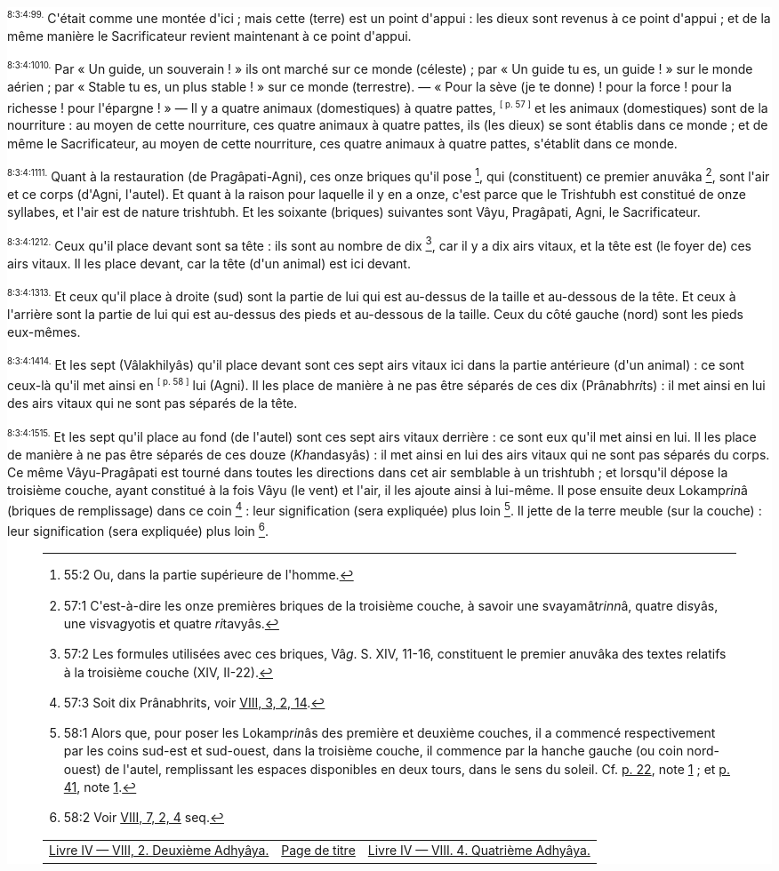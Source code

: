 <span id="v8_3_4_99"><sup><small>8:3:4:99.</small></sup></span> C'était comme une montée d'ici ; mais cette (terre) est un point d'appui : les dieux sont revenus à ce point d'appui ; et de la même manière le Sacrificateur revient maintenant à ce point d'appui.

<span id="v8_3_4_1010"><sup><small>8:3:4:1010.</small></sup></span> Par « Un guide, un souverain ! » ils ont marché sur ce monde (céleste) ; par « Un guide tu es, un guide ! » sur le monde aérien ; par « Stable tu es, un plus stable ! » sur ce monde (terrestre). — « Pour la sève (je te donne) ! pour la force ! pour la richesse ! pour l'épargne ! » — Il y a quatre animaux (domestiques) à quatre pattes, <span id="p57"><sup><small>[ p. 57 ]</small></sup></span> et les animaux (domestiques) sont de la nourriture : au moyen de cette nourriture, ces quatre animaux à quatre pattes, ils (les dieux) se sont établis dans ce monde ; et de même le Sacrificateur, au moyen de cette nourriture, ces quatre animaux à quatre pattes, s'établit dans ce monde.

<span id="v8_3_4_1111"><sup><small>8:3:4:1111.</small></sup></span> Quant à la restauration (de Pra<i>g</i>âpati-Agni), ces onze briques qu'il pose [^124], qui (constituent) ce premier anuvâka [^125], sont l'air et ce corps (d'Agni, l'autel). Et quant à la raison pour laquelle il y en a onze, c'est parce que le Trish<i>t</i>ubh est constitué de onze syllabes, et l'air est de nature trish<i>t</i>ubh. Et les soixante (briques) suivantes sont Vâyu, Pra<i>g</i>âpati, Agni, le Sacrificateur.

<span id="v8_3_4_1212"><sup><small>8:3:4:1212.</small></sup></span> Ceux qu'il place devant sont sa tête : ils sont au nombre de dix [^126], car il y a dix airs vitaux, et la tête est (le foyer de) ces airs vitaux. Il les place devant, car la tête (d'un animal) est ici devant.

<span id="v8_3_4_1313"><sup><small>8:3:4:1313.</small></sup></span> Et ceux qu'il place à droite (sud) sont la partie de lui qui est au-dessus de la taille et au-dessous de la tête. Et ceux à l'arrière sont la partie de lui qui est au-dessus des pieds et au-dessous de la taille. Ceux du côté gauche (nord) sont les pieds eux-mêmes.

<span id="v8_3_4_1414"><sup><small>8:3:4:1414.</small></sup></span> Et les sept (Vâlakhilyâs) qu'il place devant sont ces sept airs vitaux ici dans la partie antérieure (d'un animal) : ce sont ceux-là qu'il met ainsi en <span id="p58"><sup><small>[ p. 58 ]</small></sup></span> lui (Agni). Il les place de manière à ne pas être séparés de ces dix (Prâ<i>n</i>abh<i>ri</i>ts) : il met ainsi en lui des airs vitaux qui ne sont pas séparés de la tête.

<span id="v8_3_4_1515"><sup><small>8:3:4:1515.</small></sup></span> Et les sept qu'il place au fond (de l'autel) sont ces sept airs vitaux derrière : ce sont eux qu'il met ainsi en lui. Il les place de manière à ne pas être séparés de ces douze (<i>Kh</i>andasyâs) : il met ainsi en lui des airs vitaux qui ne sont pas séparés du corps. Ce même Vâyu-Pra<i>g</i>âpati est tourné dans toutes les directions dans cet air semblable à un trish<i>t</i>ubh ; et lorsqu'il dépose la troisième couche, ayant constitué à la fois Vâyu (le vent) et l'air, il les ajoute ainsi à lui-même. Il pose ensuite deux Lokamp<i>ri</i><i>n</i>â (briques de remplissage) dans ce coin [^127] : leur signification (sera expliquée) plus loin [^128]. Il jette de la terre meuble (sur la couche) : leur signification (sera expliquée) plus loin [^129].

<figure class="table chapter-navigator">
  <table>
    <tbody>
      <tr>
        <td>
        <a href="/fr/book/Hinduism/The_Satapatha_Brahmana/Book_4_8_2">
          <span class="mdi mdi-arrow-left-drop-circle"></span><span class="pl-2">Livre IV — VIII, 2. Deuxième Adhyâya.</span>
        </a>
        </td>
        <td>
        <a href="/fr/book/Hinduism/The_Satapatha_Brahmana">
          <span class="mdi mdi-book-open-variant"></span><span class="pl-2">Page de titre</span>
        </a>
        </td>
        <td>
        <a href="/fr/book/Hinduism/The_Satapatha_Brahmana/Book_4_8_4">
          <span class="pr-2">Livre IV — VIII. 4. Quatrième Adhyâya.</span><span class="mdi mdi-arrow-right-drop-circle"></span>
        </a>
        </td>
      </tr>
    </tbody>

[^98]: 41:4 Pour la connexion de ces divinités avec la troisième couche et l'air, voir aussi VI, 2, 3, 3. Vi<i>s</i>vakarman est également la divinité par laquelle la brique Vi<i>s</i>va<i>g</i>yotis, représentant Vâyu (le vent), le régent du monde aérien, est établie ; voir [VIII, 3, 2, 3](../Book_4_8_3#v8_3_2_3).
[^99]: 42:1 Voir partie iii, p. 155, note 8.
[^100]: 43:1 C'est-à-dire par la formule conclusive : « Avec l'aide de cette divinité, semblable à Aṅgiras, repose-toi solidement ! » voir partie iii, p. 302, note 3.
[^101]: 43:2 Viz. Vâ<i>g</i>. S. XII, 55 (<i>Ri</i>g-veda S. VIII, 69, 3), 'À sa naissance, les laitières tachetées comme des puits mélangent le Soma, les clans des dieux dans les trois sphères des cieux.' Voir partie iii, p. 307, note 2.
[^102]: 43:3 [VIII, 7, 4, 1](../Book_4_8_7#v8_7_4_1) seq.
[^103]: 43:4 Les cinq Di<i>s</i>yâs sont placés sur les épines dans les quatre directions à la rangée reta<i>h</i>si<i>k</i>, juste au-dessus de l'endroit où les cinq briques Vai<i>s</i>vadevî ont été placées dans la deuxième couche (voir le croquis, [p. 24](../Book_4_8_2#p24)). Entre elles et la brique centrale (naturellement perforée), il y a donc un espace vide d'un pied carré, et les deux Di<i>s</i>yâs du sud sont des demi-briques situées au nord et au sud l'une de l'autre.
[^104]: 44:1 Voir VI, 2, 3, 4. La deuxième brique naturellement perforée représente le monde aérien auquel Vâyu, le vent, est le plus étroitement associé.
[^105]: 44:2 C'est-à-dire qu'il les déposa sur l'emplacement de l'autel, avant que la première couche ne soit commencée, à savoir le bouquet de darbha au centre du « corps » de l'autel, là où les deux épines (anûka) se croisent (VII, 2, 3, 1 seqq.) ; et les briques de terre (logesh<i>t</i>akâ) aux quatre extrémités des deux épines (VII, 3, 1, 23 seqq.), c'est-à-dire au milieu de chacun des quatre côtés du carré dont le « corps » est constitué.
[^106]: 44:3 L'interprétation symbolique ici semble quelque peu confuse, dans la mesure où les Di<i>s</i>yâs, qui sont maintenant apparemment identifiés au soleil, viennent d'être présentés comme représentant les régions. En VI, 7, 1, 17, le soleil était représenté comme le point central de l'univers auquel ces trois mondes sont reliés au moyen des quartiers (comme par les cordes d'une balance). Les briques, d'autre part, étaient en effet, en VII, 3, I, 13, identifiées aux régions (quartiers) ; et la touffe d'herbe, étant déposée au centre, pourrait être considérée comme marquant la cinquième région, celle qui s'étend vers le haut à partir d'ici. Cf. [IX, 5, 1, 36](../Book_4_9_5#v9_5_1_36).
[^107]: 44:4 La feuille de lotus est placée au centre de l'autel lorsque la première couche est sur le point d'être posée. Voir [VII, 4, 1, 7](../Book_4_8_4#v8_4_1_7) seqq., où p. 45 elle est expliquée comme représentant la fondation de l'autel du feu, ou plutôt, le ventre d'où naît Agni.
[^108]: 45:1 C'est-à-dire non séparé de celui-ci par d'autres briques spéciales ; bien que l'espace entier d'une brique soit laissé entre le Di<i>s</i>yâs et la brique centrale. Peut-être, cependant, « anantarhita » signifie-t-il ici « immédiatement après ».
[^109]: 45:2 C'est-à-dire le deuxième des trois svayam-ât<i>ri</i><i>n</i><i>n</i>âs, celui de la troisième couche.
[^110]: 45:3 Uttara semble ici et ailleurs avoir une double signification, à savoir celle de suivant, et supérieure, ou gauche, dans la mesure où en regardant vers ces briques depuis le centre de l'autel, elles sont placées à gauche de la section particulière des anûkas.
[^111]: 45:4 Voir [p. 26](../Book_4_8_2#p26), note [3](../Book_4_8_2#fn81).
[^112]: 45:5 Les mètres sont généralement représentés comme du bétail.
[^113]: 46:1 Ce sont tous les animaux (à quatre pattes) qui habitent sur la terre, et non dans la terre. Le mètre Gâyatrî, en tout cas, est aussi représenté comme un oiseau qui va chercher le Soma du ciel, mais ce n'est pas l'air en tant que tel qui est visé ici, mais la surface de la terre.
[^114]: 47:1 Les trois briques Vi<i>s</i>va<i>g</i>yotis, placées respectivement au quatrième endroit à l'est à partir du centre de la première, de la troisième et de la cinquième couche, sont censées représenter les régents des trois mondes – la terre, l'air et le ciel – que ces trois couches représentent, à savoir Agni, Vâyu et Âditya (Sûrya). Voir VI, 3, 3, 16.
[^115]: 47:2 Bien que, à proprement parler, le Vi<i>s</i>va<i>g</i>yotis ne soit proche que d'un seul des Di<i>s</i>yâs, à savoir celui de l'est, on peut en tout cas dire qu'il se trouve près de la chaîne des Di<i>s</i>yâs. Ici aussi, le sens « immédiatement après, non séparé d'eux par le temps » conviendrait encore mieux.
[^116]: 47:3 Voir [VIII, 3, 1, 4](../Book_4_8_3#v8_3_1_4) avec note.
[^117]: 48:1
[^118]: 49:1 Comme dans le cas de la tortue vivante, dans la première couche ; voir VII, 5, 1, 11 avec note — 'Blyxa octandra, une plante herbeuse poussant dans les terres marécageuses (« fleur de lotus », Weber, Ind. Stud. XIII, p. 250).'
[^119]: 50:1 C'est-à-dire que les trois ensembles de briques ne sont séparés par aucun autre du Svayamât<i>ri</i><i>n</i><i>n</i>â.
[^120]: 51:1 Les dix Prâ<i>n</i>abh<i>ri</i>ts sont placés - cinq de chaque côté de la colonne vertébrale - soit le long du bord de l'autel, soit de manière à laisser un espace d'un pied entre eux et le bord, pour laisser de la place à un autre ensemble de briques, les Vâlakhilyâs.
[^121]: 51:2 Les trente-six briques <i>Kh</i>andasyâ sont disposées, en trois groupes de douze chacun, le long du bord du corps de l'autel, là où les deux ailes et la queue le rejoignent ; six briques étant placées de chaque côté de l'épine dorsale respective. À l'arrière, les briques ne sont cependant pas placées près du bord séparant le corps de la queue, mais un espace suffisant (30 cm de large) est laissé pour qu'un autre groupe de briques soit posé derrière les <i>Kh</i>andasyâs.
[^122]: 52:1 C'est-à-dire, fait une contrefaçon, ou une copie, de la terre.
[^123]: 55:1 Ou, ces briques représentant les airs vitaux.
[^124]: 55:2 Ou, dans la partie supérieure de l'homme.
[^125]: 57:1 C'est-à-dire les onze premières briques de la troisième couche, à savoir une svayamât<i>ri</i><i>n</i><i>n</i>â, quatre di<i>s</i>yâs, une vi<i>s</i>va<i>g</i>yotis et quatre <i>ri</i>tavyâs.
[^126]: 57:2 Les formules utilisées avec ces briques, Vâ<i>g</i>. S. XIV, 11-16, constituent le premier anuvâka des textes relatifs à la troisième couche (XIV, II-22).
[^127]: 57:3 Soit dix Prânabhrits, voir [VIII, 3, 2, 14](../Book_4_8_3#v8_3_2_14).
[^128]: 58:1 Alors que, pour poser les Lokamp<i>ri</i><i>n</i>âs des première et deuxième couches, il a commencé respectivement par les coins sud-est et sud-ouest, dans la troisième couche, il commence par la hanche gauche (ou coin nord-ouest) de l'autel, remplissant les espaces disponibles en deux tours, dans le sens du soleil. Cf. [p. 22](../Book_4_8_1#p22), note [1](../Book_4_8_2#fn73) ; et [p. 41](../Book_4_8_2#p41), note [1](../Book_4_8_2#fn94).
[^129]: 58:2 Voir [VIII, 7, 2, 4](../Book_4_8_7#v8_7_2_4) seq.
[^130]: 58:3 Voir [VIII, 7, 3, 1](../Book_4_8_7#v8_7_3_1) seq.